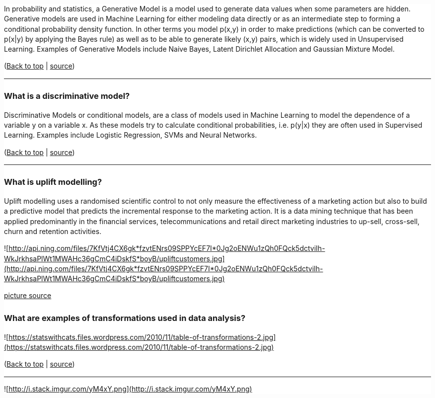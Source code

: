 In probability and statistics, a Generative Model is a model used to generate data values when some parameters are hidden. Generative models are used in Machine Learning for either modeling data directly or as an intermediate step to forming a conditional probability density function. In other terms you model p(x,y) in order to make predictions (which can be converted to p(x|y) by applying the Bayes rule) as well as to be able to generate likely (x,y) pairs, which is widely used in Unsupervised Learning. Examples of Generative Models include Naive Bayes, Latent Dirichlet Allocation and Gaussian Mixture Model.


(<a href="#top">Back to top</a> \| 
[source](http://www.datasciencecentral.com/m/blogpost?id=6448529:BlogPost:305211&utm_content=buffer7008f&utm_medium=social&utm_source=twitter.com&utm_campaign=buffer))

<hr>


### What is a discriminative model?
Discriminative Models or conditional models, are a class of models used in Machine Learning to model the dependence of a variable y on a variable x. As these models try to calculate conditional probabilities, i.e. p(y|x) they are often used in Supervised Learning. Examples include Logistic Regression, SVMs and Neural Networks.


(<a href="#top">Back to top</a> \| 
[source](http://www.datasciencecentral.com/m/blogpost?id=6448529:BlogPost:305211&utm_content=buffer7008f&utm_medium=social&utm_source=twitter.com&utm_campaign=buffer))

<hr>


### What is uplift modelling?

Uplift modelling uses a randomised scientific control to not only measure the effectiveness of a marketing action but also to build a predictive model that predicts the incremental response to the marketing action. It is a data mining technique that has been applied predominantly in the financial services, telecommunications and retail direct marketing industries to up-sell, cross-sell, churn and retention activities.

![http://api.ning.com/files/7KfVtj4CX6gk*fzvtENrs09SPPYcEF7I*0Jg2oENWu1zQh0FQck5dctviIh-WkJrkhsaPlWt1MWAHc36gCmC4iDskfS*boyB/upliftcustomers.jpg](http://api.ning.com/files/7KfVtj4CX6gk*fzvtENrs09SPPYcEF7I*0Jg2oENWu1zQh0FQck5dctviIh-WkJrkhsaPlWt1MWAHc36gCmC4iDskfS*boyB/upliftcustomers.jpg)

[picture source](http://api.ning.com/files/7KfVtj4CX6gk*fzvtENrs09SPPYcEF7I*0Jg2oENWu1zQh0FQck5dctviIh-WkJrkhsaPlWt1MWAHc36gCmC4iDskfS*boyB/upliftcustomers.jpg)


### What are examples of transformations used in data analysis?


![https://statswithcats.files.wordpress.com/2010/11/table-of-transformations-2.jpg](https://statswithcats.files.wordpress.com/2010/11/table-of-transformations-2.jpg)

(<a href="#top">Back to top</a> \| [source]())

<hr>


![http://i.stack.imgur.com/yM4xY.png](http://i.stack.imgur.com/yM4xY.png)
